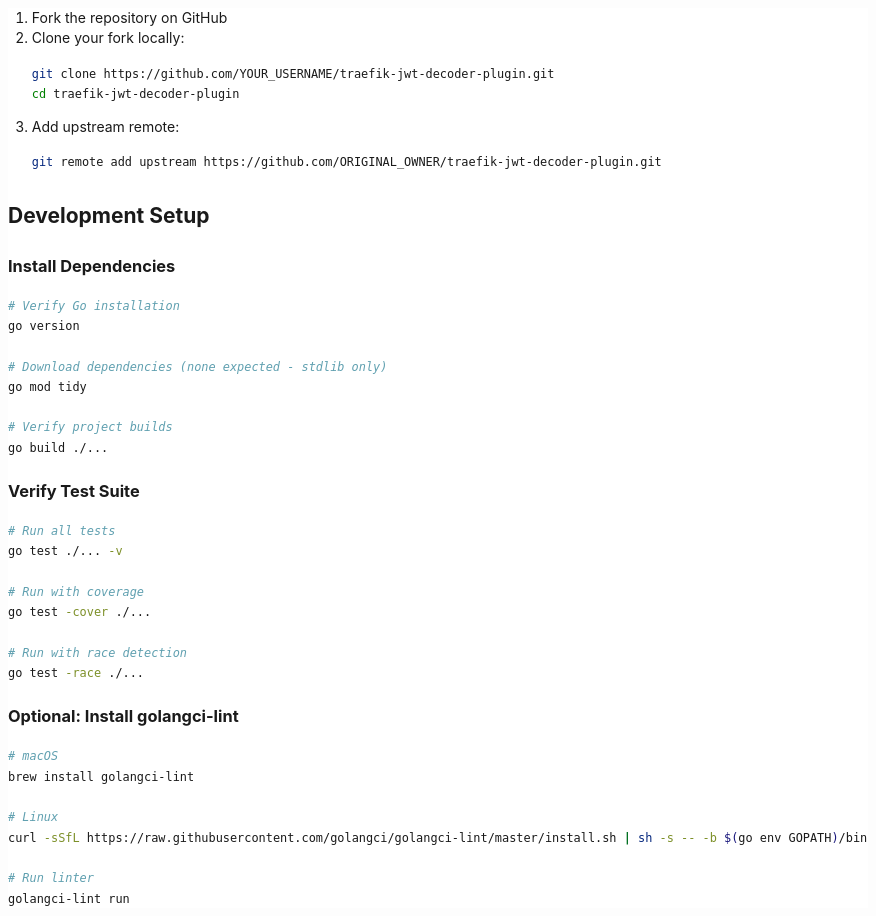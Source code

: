 1. Fork the repository on GitHub
2. Clone your fork locally:
   ```bash
   git clone https://github.com/YOUR_USERNAME/traefik-jwt-decoder-plugin.git
   cd traefik-jwt-decoder-plugin
   ```
3. Add upstream remote:
   ```bash
   git remote add upstream https://github.com/ORIGINAL_OWNER/traefik-jwt-decoder-plugin.git
   ```

## Development Setup

### Install Dependencies

```bash
# Verify Go installation
go version

# Download dependencies (none expected - stdlib only)
go mod tidy

# Verify project builds
go build ./...
```

### Verify Test Suite

```bash
# Run all tests
go test ./... -v

# Run with coverage
go test -cover ./...

# Run with race detection
go test -race ./...
```

### Optional: Install golangci-lint

```bash
# macOS
brew install golangci-lint

# Linux
curl -sSfL https://raw.githubusercontent.com/golangci/golangci-lint/master/install.sh | sh -s -- -b $(go env GOPATH)/bin

# Run linter
golangci-lint run
```
